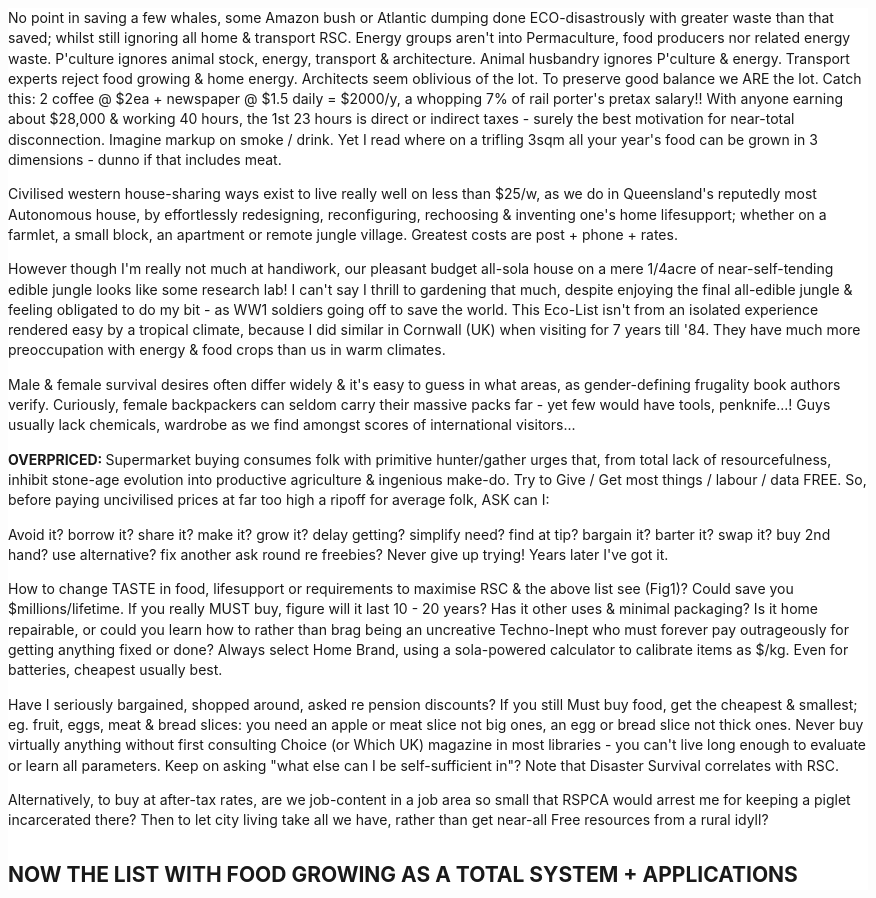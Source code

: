 No point in saving a few whales, some Amazon bush or Atlantic dumping done ECO-disastrously with greater waste than that saved; whilst still ignoring all home &amp; transport RSC. Energy groups aren't into Permaculture, food producers nor related energy waste. P'culture ignores animal stock, energy, transport &amp; architecture. Animal husbandry ignores P'culture &amp; energy. Transport experts reject food growing &amp; home energy. Architects seem oblivious of the lot. To preserve good balance we ARE the lot.
Catch this: 2 coffee @ $2ea + newspaper @ $1.5 daily = $2000/y, a whopping 7% of rail porter's pretax salary!! With anyone earning about $28,000 &amp; working 40 hours, the 1st 23 hours is direct or indirect taxes - surely the best motivation for near-total disconnection. Imagine markup on smoke / drink. Yet I read where on a trifling 3sqm all your year's food can be grown in 3 dimensions - dunno if that includes meat.
</p>
<p>
Civilised western house-sharing ways exist to live really well on less than $25/w, as we do in Queensland's reputedly most Autonomous house, by effortlessly redesigning, reconfiguring, rechoosing &amp; inventing one's home lifesupport; whether on a farmlet, a small block, an apartment or remote jungle village. Greatest costs are post + phone + rates.
</p>
<p>
However though I'm really not much at handiwork, our pleasant budget all-sola house on a mere 1/4acre of near-self-tending edible jungle looks like some research lab! I can't say I thrill to gardening that much, despite enjoying the final all-edible jungle &amp; feeling obligated to do my bit - as WW1 soldiers going off to save the world. This Eco-List isn't from an isolated experience rendered easy by a tropical climate, because I did similar in Cornwall (UK) when visiting for 7 years till '84. They have much more preoccupation with energy &amp; food crops than us in warm climates.
</p>
<p>
Male &amp; female survival desires often differ widely &amp; it's easy to guess in what areas, as gender-defining frugality book authors verify. Curiously, female backpackers can seldom carry their massive packs far - yet few would have tools, penknife...! Guys usually lack chemicals, wardrobe as we find amongst scores of international visitors...
</p>
<p>
<b>OVERPRICED: </b>Supermarket buying consumes folk with primitive hunter/gather urges that, from total lack of resourcefulness, inhibit stone-age evolution into productive agriculture &amp; ingenious make-do. Try to Give / Get most things / labour / data FREE. So, before paying uncivilised prices at far too high a ripoff for average folk, ASK can I:
</p>
<p>
 Avoid it?	borrow it?	share it?	make it?	grow it?	delay getting?	simplify need?	find at tip?
bargain it?	barter it?	swap it?	buy 2nd hand?	use alternative?	fix another	ask round re freebies?
Never give up trying! Years later I've got it.</p>
<p>How to change TASTE in food, lifesupport or requirements to maximise RSC &amp; the above list see (Fig1)? Could save you $millions/lifetime. If you really MUST buy, figure will it last 10 - 20 years? Has it other uses &amp; minimal packaging? Is it home repairable, or could you learn how to rather than brag being an uncreative Techno-Inept who must forever pay outrageously for getting anything fixed or done? Always select Home Brand, using a sola-powered calculator to calibrate items as $/kg. Even for batteries, cheapest usually best.</p>
<p>
Have I seriously bargained, shopped around, asked re pension discounts? If you still Must buy food, get the cheapest &amp; smallest; eg. fruit, eggs, meat &amp; bread slices: you need an apple or meat slice not big ones, an egg or bread slice not thick ones. Never buy virtually anything without first consulting Choice (or Which UK) magazine in most libraries - you can't live long enough to evaluate or learn all parameters. Keep on asking "what else can I be self-sufficient in"?
Note that Disaster Survival correlates with RSC.</p>
<p>
Alternatively, to buy at after-tax rates, are we job-content in a job area so small that RSPCA would arrest me for keeping a piglet incarcerated there? Then to let city living take all we have, rather than get near-all Free resources from a rural idyll? </p>
<div align="ÓcenterÓ"><h2>NOW THE LIST WITH FOOD GROWING AS A
TOTAL SYSTEM + APPLICATIONS</h2></div>